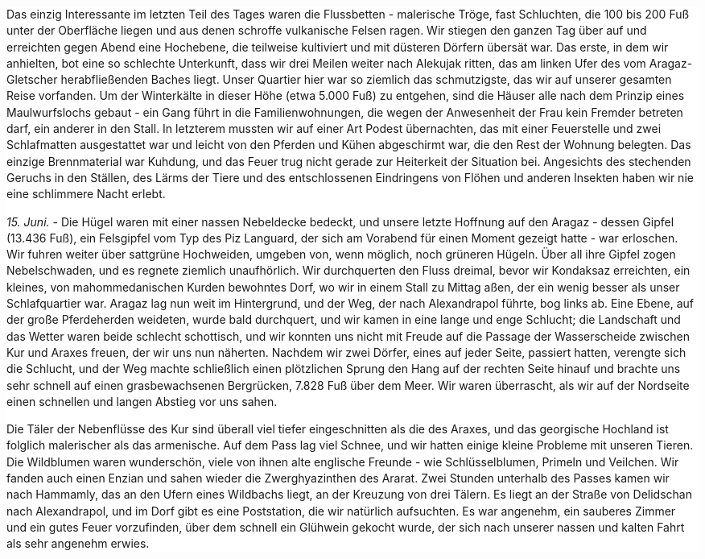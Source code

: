 Das einzig Interessante im letzten Teil des Tages waren die Flussbetten -
malerische Tröge, fast Schluchten, die 100 bis 200 Fuß unter der Oberfläche
liegen und aus denen schroffe vulkanische Felsen ragen. Wir stiegen den ganzen
Tag über auf und erreichten gegen Abend eine Hochebene, die teilweise kultiviert
und mit düsteren Dörfern übersät war. Das erste, in dem wir anhielten, bot eine
so schlechte Unterkunft, dass wir drei Meilen weiter nach Alekujak ritten, das
am linken Ufer des vom Aragaz-Gletscher herabfließenden Baches liegt. Unser
Quartier hier war so ziemlich das schmutzigste, das wir auf unserer gesamten
Reise vorfanden. Um der Winterkälte in dieser Höhe (etwa 5.000 Fuß) zu entgehen,
sind die Häuser alle nach dem Prinzip eines Maulwurfslochs gebaut - ein Gang
führt in die Familienwohnungen, die wegen der Anwesenheit der Frau kein Fremder
betreten darf, ein anderer in den Stall. In letzterem mussten wir auf einer Art
Podest übernachten, das mit einer Feuerstelle und zwei Schlafmatten ausgestattet
war und leicht von den Pferden und Kühen abgeschirmt war, die den Rest der
Wohnung belegten. Das einzige Brennmaterial war Kuhdung, und das Feuer trug
nicht gerade zur Heiterkeit der Situation bei. Angesichts des stechenden Geruchs
in den Ställen, des Lärms der Tiere und des entschlossenen Eindringens von
Flöhen und anderen Insekten haben wir nie eine schlimmere Nacht erlebt.

*15. Juni.* - Die Hügel waren mit einer nassen Nebeldecke bedeckt, und unsere
letzte Hoffnung auf den Aragaz - dessen Gipfel (13.436 Fuß), ein Felsgipfel vom
Typ des Piz Languard, der sich am Vorabend für einen Moment gezeigt hatte - war
erloschen. Wir fuhren weiter über sattgrüne Hochweiden, umgeben von, wenn
möglich, noch grüneren Hügeln. Über all ihre Gipfel zogen Nebelschwaden, und es
regnete ziemlich unaufhörlich. Wir durchquerten den Fluss dreimal, bevor wir
Kondaksaz erreichten, ein kleines, von mahommedanischen Kurden bewohntes Dorf,
wo wir in einem Stall zu Mittag aßen, der ein wenig besser als unser
Schlafquartier war. Aragaz lag nun weit im Hintergrund, und der Weg, der nach
Alexandrapol führte, bog links ab. Eine Ebene, auf der große Pferdeherden
weideten, wurde bald durchquert, und wir kamen in eine lange und enge Schlucht;
die Landschaft und das Wetter waren beide schlecht schottisch, und wir konnten
uns nicht mit Freude auf die Passage der Wasserscheide zwischen Kur und Araxes
freuen, der wir uns nun näherten. Nachdem wir zwei Dörfer, eines auf jeder
Seite, passiert hatten, verengte sich die Schlucht, und der Weg machte
schließlich einen plötzlichen Sprung den Hang auf der rechten Seite hinauf und
brachte uns sehr schnell auf einen grasbewachsenen Bergrücken, 7.828 Fuß über
dem Meer. Wir waren überrascht, als wir auf der Nordseite einen schnellen und
langen Abstieg vor uns sahen.

Die Täler der Nebenflüsse des Kur sind überall viel tiefer eingeschnitten als
die des Araxes, und das georgische Hochland ist folglich malerischer als das
armenische. Auf dem Pass lag viel Schnee, und wir hatten einige kleine Probleme
mit unseren Tieren. Die Wildblumen waren wunderschön, viele von ihnen alte
englische Freunde - wie Schlüsselblumen, Primeln und Veilchen. Wir fanden auch
einen Enzian und sahen wieder die Zwerghyazinthen des Ararat. Zwei Stunden
unterhalb des Passes kamen wir nach Hammamly, das an den Ufern eines Wildbachs
liegt, an der Kreuzung von drei Tälern. Es liegt an der Straße von Delidschan
nach Alexandrapol, und im Dorf gibt es eine Poststation, die wir natürlich
aufsuchten. Es war angenehm, ein sauberes Zimmer und ein gutes Feuer
vorzufinden, über dem schnell ein Glühwein gekocht wurde, der sich nach unserer
nassen und kalten Fahrt als sehr angenehm erwies.
